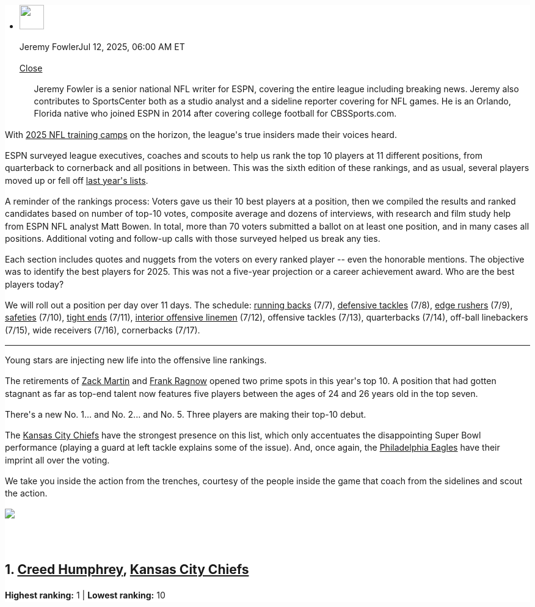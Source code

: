 <div id="readability-page-1" class="page"><div><div><ul><li><p><img src="https://a.espncdn.com/combiner/i?img=/i/columnists/full/fowler_jeremy.png&amp;h=80&amp;w=80&amp;scale=crop" alt="" width="40" height="40"></p><p>Jeremy Fowler<span>Jul 12, 2025, 06:00 AM ET</span></p><div><p><a href="#">Close</a></p><ul>Jeremy Fowler is a senior national NFL writer for ESPN, covering the entire league including breaking news. Jeremy also contributes to SportsCenter both as a studio analyst and a sideline reporter covering for NFL games. He is an Orlando, Florida native who joined ESPN in 2014 after covering college football for CBSSports.com.</ul></div></li></ul></div><p>With <a href="https://www.espn.com/nfl/story/_/id/45539724/nfl-training-camp-2025-schedules-dates-locations-every-team">2025 NFL training camps</a> on the horizon, the league's true insiders made their voices heard.</p><p>ESPN surveyed league executives, coaches and scouts to help us rank the top 10 players at 11 different positions, from quarterback to cornerback and all positions in between. This was the sixth edition of these rankings, and as usual, several players moved up or fell off <a href="https://www.espn.com/nfl/story/_/id/40283991/top-10-nfl-players-every-position-2024-jeremy-fowler-best-quarterbacks-running-backs-wide-receivers">last year's lists</a>.</p><p>A reminder of the rankings process: Voters gave us their 10 best players at a position, then we compiled the results and ranked candidates based on number of top-10 votes, composite average and dozens of interviews, with research and film study help from ESPN NFL analyst Matt Bowen. In total, more than 70 voters submitted a ballot on at least one position, and in many cases all positions. Additional voting and follow-up calls with those surveyed helped us break any ties.</p><p>Each section includes quotes and nuggets from the voters on every ranked player -- even the honorable mentions. The objective was to identify the best players for 2025. This was not a five-year projection or a career achievement award. Who are the best players today?</p><p>We will roll out a position per day over 11 days. The schedule: <a href="https://www.espn.com/nfl/story/_/id/45589580/ranking-nfl-top-10-running-backs-2025-execs-coaches-scouts-make-their-picks-best-rushers">running backs</a> (7/7), <a href="https://www.espn.com/nfl/story/_/id/45530826/ranking-nfl-top-10-defensive-tackles-2025-execs-coaches-scouts-make-their-picks-defensive-tackles">defensive tackles</a> (7/8), <a href="https://www.espn.com/nfl/story/_/id/45530833/top-10-nfl-edge-rushers-execs-scouts-2025-espn-jeremy-fowler-position-rankings">edge rushers</a> (7/9), <a href="https://www.espn.com/nfl/story/_/id/45530861/top-10-nfl-safeties-execs-scouts-2025-espn-jeremy-fowler-position-rankings">safeties</a> (7/10), <a href="https://www.espn.com/nfl/story/_/id/45530874/ranking-nfl-top-10-tight-ends-2025-execs-coaches-scouts-make-their-picks-best-game">tight ends</a> (7/11), <a href="https://www.espn.com/nfl/story/_/id/45530903/top-10-nfl-interior-offensive-linemen-execs-scouts-2025-espn-jeremy-fowler-position-rankings">interior offensive linemen</a> (7/12), offensive tackles (7/13), quarterbacks (7/14), off-ball linebackers (7/15), wide receivers (7/16), cornerbacks (7/17).</p><hr><p>Young stars are injecting new life into the offensive line rankings.</p><p>The retirements of <a href="https://www.espn.com/nfl/story/_/id/43941412/source-cowboys-all-pro-guard-zack-martin-retire-nfl">Zack Martin</a> and <a href="https://www.espn.com/nfl/story/_/id/45436192/lions-four-pro-bowl-center-frank-ragnow-says-retiring">Frank Ragnow</a> opened two prime spots in this year's top 10. A position that had gotten stagnant as far as top-end talent now features five players between the ages of 24 and 26 years old in the top seven.</p><p>There's a new No. 1... and No. 2... and No. 5. Three players are making their top-10 debut.</p><p>The <a data-clubhouse-guid="f68f2343-8ceb-7a02-740d-af6338be21d2" href="https://www.espn.com/nfl/team/_/name/kc/kansas-city-chiefs">Kansas City Chiefs</a> have the strongest presence on this list, which only accentuates the disappointing Super Bowl performance (playing a guard at left tackle explains some of the issue). And, once again, the <a data-clubhouse-guid="d1a9b001-1df7-fbd7-ae4c-6ca7065286ec" href="https://www.espn.com/nfl/team/_/name/phi/philadelphia-eagles">Philadelphia Eagles</a> have their imprint all over the voting.</p><p>We take you inside the action from the trenches, courtesy of the people inside the game that coach from the sidelines and scout the action.</p><p><strong><img src="https://a.espncdn.com/i/infographics/20170710_nfl_fpr/charts/_end_rule.png" width="100%"></strong></p><p><img alt="" src="https://a.espncdn.com/combiner/i?img=/i/headshots/nfl/players/full/4241385.png&amp;w=43&amp;h=60&amp;scale=crop&amp;background=0xcccccc&amp;transparent=false"></p><h2>1. <a data-player-guid="b72b611b-7a51-d8f1-1a80-02d8ecc6d30a" href="https://www.espn.com/nfl/player/_/id/4241385/creed-humphrey">Creed Humphrey</a>, <a data-clubhouse-guid="f68f2343-8ceb-7a02-740d-af6338be21d2" href="https://www.espn.com/nfl/team/_/name/kc/kansas-city-chiefs">Kansas City Chiefs</a></h2><p><strong>Highest ranking:</strong> 1 | <strong>Lowest ranking:</strong> 10<br>
